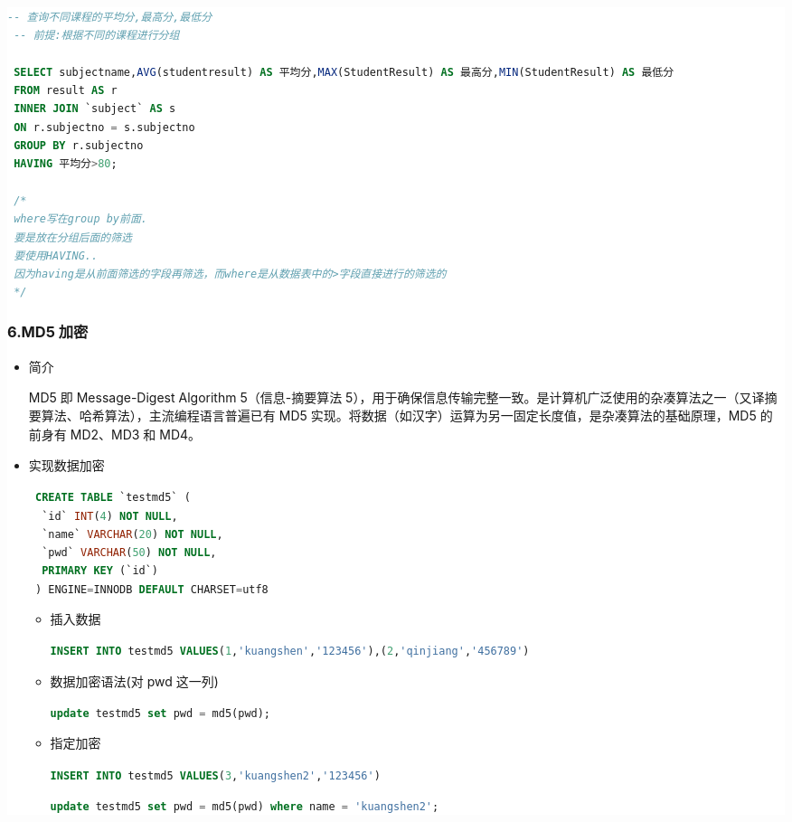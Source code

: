 ```sql
-- 查询不同课程的平均分,最高分,最低分
 -- 前提:根据不同的课程进行分组

 SELECT subjectname,AVG(studentresult) AS 平均分,MAX(StudentResult) AS 最高分,MIN(StudentResult) AS 最低分
 FROM result AS r
 INNER JOIN `subject` AS s
 ON r.subjectno = s.subjectno
 GROUP BY r.subjectno
 HAVING 平均分>80;

 /*
 where写在group by前面.
 要是放在分组后面的筛选
 要使用HAVING..
 因为having是从前面筛选的字段再筛选，而where是从数据表中的>字段直接进行的筛选的
 */
```

### 6.MD5 加密

- 简介

     MD5 即 Message-Digest Algorithm 5（信息-摘要算法 5），用于确保信息传输完整一致。是计算机广泛使用的杂凑算法之一（又译摘要算法、哈希算法），主流编程语言普遍已有 MD5 实现。将数据（如汉字）运算为另一固定长度值，是杂凑算法的基础原理，MD5 的前身有 MD2、MD3 和 MD4。

- 实现数据加密

     ```sql
      CREATE TABLE `testmd5` (
       `id` INT(4) NOT NULL,
       `name` VARCHAR(20) NOT NULL,
       `pwd` VARCHAR(50) NOT NULL,
       PRIMARY KEY (`id`)
      ) ENGINE=INNODB DEFAULT CHARSET=utf8
     ```

     - 插入数据

          ```sql
          INSERT INTO testmd5 VALUES(1,'kuangshen','123456'),(2,'qinjiang','456789')
          ```

     - 数据加密语法(对 pwd 这一列)

          ```sql
          update testmd5 set pwd = md5(pwd);
          ```

     - 指定加密

          ```sql
          INSERT INTO testmd5 VALUES(3,'kuangshen2','123456')
          ```

          ```sql
          update testmd5 set pwd = md5(pwd) where name = 'kuangshen2';
          ```
